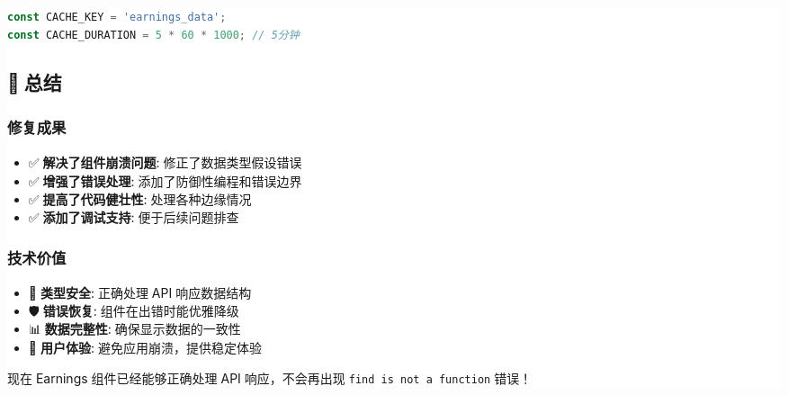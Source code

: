 ```typescript
const CACHE_KEY = 'earnings_data';
const CACHE_DURATION = 5 * 60 * 1000; // 5分钟
```

## 🎯 总结

### 修复成果
- ✅ **解决了组件崩溃问题**: 修正了数据类型假设错误
- ✅ **增强了错误处理**: 添加了防御性编程和错误边界
- ✅ **提高了代码健壮性**: 处理各种边缘情况
- ✅ **添加了调试支持**: 便于后续问题排查

### 技术价值
- 🔧 **类型安全**: 正确处理 API 响应数据结构
- 🛡️ **错误恢复**: 组件在出错时能优雅降级
- 📊 **数据完整性**: 确保显示数据的一致性
- 🚀 **用户体验**: 避免应用崩溃，提供稳定体验

现在 Earnings 组件已经能够正确处理 API 响应，不会再出现 `find is not a function` 错误！
